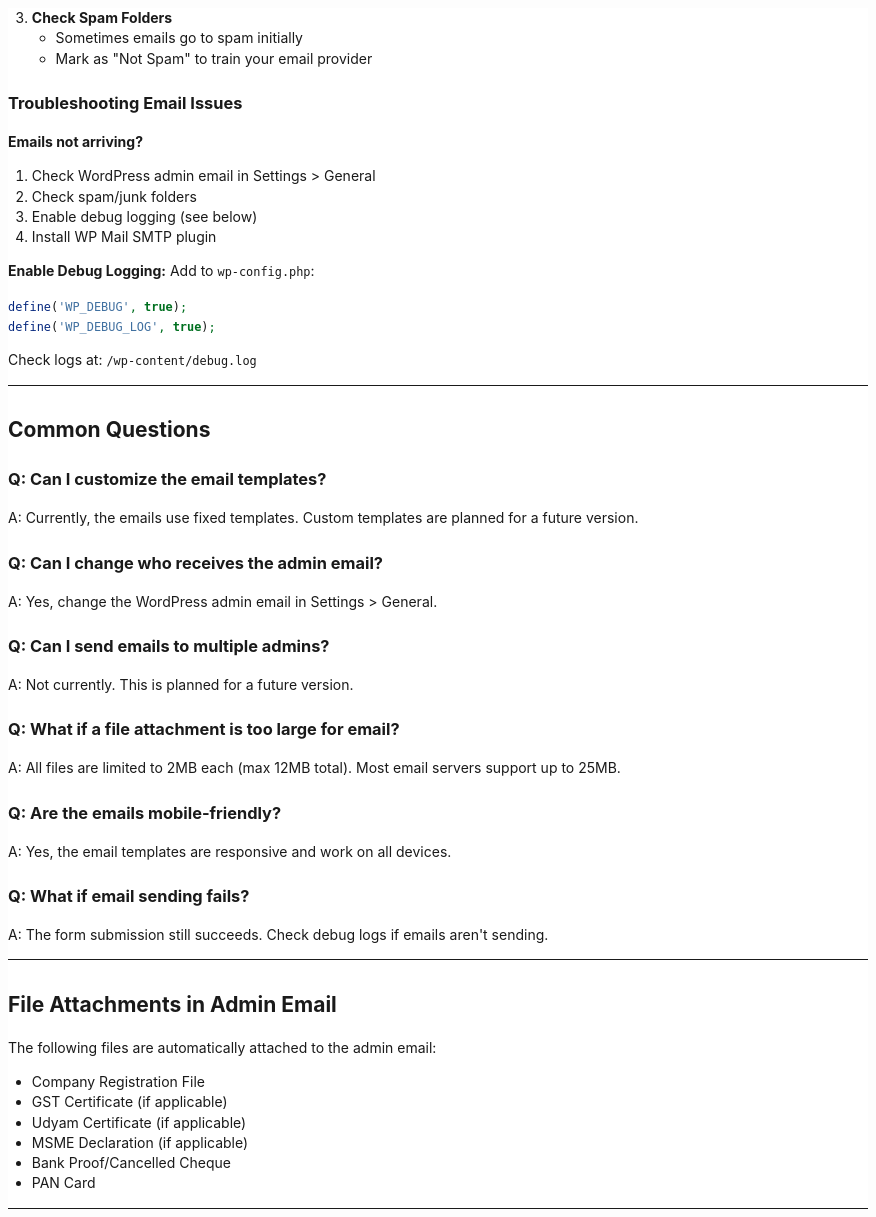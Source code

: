 3. **Check Spam Folders**
   - Sometimes emails go to spam initially
   - Mark as "Not Spam" to train your email provider

### Troubleshooting Email Issues

**Emails not arriving?**
1. Check WordPress admin email in Settings > General
2. Check spam/junk folders
3. Enable debug logging (see below)
4. Install WP Mail SMTP plugin

**Enable Debug Logging:**
Add to `wp-config.php`:
```php
define('WP_DEBUG', true);
define('WP_DEBUG_LOG', true);
```
Check logs at: `/wp-content/debug.log`

---

## Common Questions

### Q: Can I customize the email templates?
A: Currently, the emails use fixed templates. Custom templates are planned for a future version.

### Q: Can I change who receives the admin email?
A: Yes, change the WordPress admin email in Settings > General.

### Q: Can I send emails to multiple admins?
A: Not currently. This is planned for a future version.

### Q: What if a file attachment is too large for email?
A: All files are limited to 2MB each (max 12MB total). Most email servers support up to 25MB.

### Q: Are the emails mobile-friendly?
A: Yes, the email templates are responsive and work on all devices.

### Q: What if email sending fails?
A: The form submission still succeeds. Check debug logs if emails aren't sending.

---

## File Attachments in Admin Email

The following files are automatically attached to the admin email:
- Company Registration File
- GST Certificate (if applicable)
- Udyam Certificate (if applicable)
- MSME Declaration (if applicable)
- Bank Proof/Cancelled Cheque
- PAN Card

---